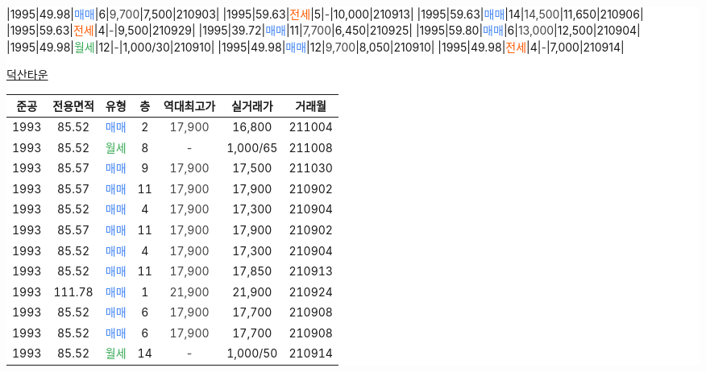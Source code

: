 |1995|49.98|<span style="color:#4285f3">매매</span>|6|<span style="color:#444444">9,700</span>|7,500|210903|
|1995|59.63|<span style="color:#ff5a00">전세</span>|5|<span style="color:#444444">-</span>|10,000|210913|
|1995|59.63|<span style="color:#4285f3">매매</span>|14|<span style="color:#444444">14,500</span>|11,650|210906|
|1995|59.63|<span style="color:#ff5a00">전세</span>|4|<span style="color:#444444">-</span>|9,500|210929|
|1995|39.72|<span style="color:#4285f3">매매</span>|11|<span style="color:#444444">7,700</span>|6,450|210925|
|1995|59.80|<span style="color:#4285f3">매매</span>|6|<span style="color:#444444">13,000</span>|12,500|210904|
|1995|49.98|<span style="color:#34a853">월세</span>|12|<span style="color:#444444">-</span>|1,000/30|210910|
|1995|49.98|<span style="color:#4285f3">매매</span>|12|<span style="color:#444444">9,700</span>|8,050|210910|
|1995|49.98|<span style="color:#ff5a00">전세</span>|4|<span style="color:#444444">-</span>|7,000|210914|


<script async src="//pagead2.googlesyndication.com/pagead/js/adsbygoogle.js"></script>

<ins class="adsbygoogle"
     style="display:block"
     data-ad-client="ca-pub-2446590836940007"
     data-ad-slot="1659523306"
     data-ad-format="auto"
     data-full-width-responsive="true"></ins>
<script>
(adsbygoogle = window.adsbygoogle || []).push({});
</script>


[덕산타운](https://search.naver.com/search.naver?query=%EA%B2%BD%EC%83%81%EB%82%A8%EB%8F%84+%EC%96%91%EC%82%B0%EC%8B%9C+%EB%AC%BC%EA%B8%88%EC%9D%8D+%EB%B2%94%EC%96%B4%EB%A6%AC+%EB%8D%95%EC%82%B0%ED%83%80%EC%9A%B4)

|준공|전용면적|유형|층|역대최고가|실거래가|거래월|
|:---:|:---:|:---:|:---:|:---:|:---:|:---:|
|1993|85.52|<span style="color:#4285f3">매매</span>|2|<span style="color:#444444">17,900</span>|16,800|211004|
|1993|85.52|<span style="color:#34a853">월세</span>|8|<span style="color:#444444">-</span>|1,000/65|211008|
|1993|85.57|<span style="color:#4285f3">매매</span>|9|<span style="color:#444444">17,900</span>|17,500|211030|
|1993|85.57|<span style="color:#4285f3">매매</span>|11|<span style="color:#444444">17,900</span>|17,900|210902|
|1993|85.52|<span style="color:#4285f3">매매</span>|4|<span style="color:#444444">17,900</span>|17,300|210904|
|1993|85.57|<span style="color:#4285f3">매매</span>|11|<span style="color:#444444">17,900</span>|17,900|210902|
|1993|85.52|<span style="color:#4285f3">매매</span>|4|<span style="color:#444444">17,900</span>|17,300|210904|
|1993|85.52|<span style="color:#4285f3">매매</span>|11|<span style="color:#444444">17,900</span>|17,850|210913|
|1993|111.78|<span style="color:#4285f3">매매</span>|1|<span style="color:#444444">21,900</span>|21,900|210924|
|1993|85.52|<span style="color:#4285f3">매매</span>|6|<span style="color:#444444">17,900</span>|17,700|210908|
|1993|85.52|<span style="color:#4285f3">매매</span>|6|<span style="color:#444444">17,900</span>|17,700|210908|
|1993|85.52|<span style="color:#34a853">월세</span>|14|<span style="color:#444444">-</span>|1,000/50|210914|
